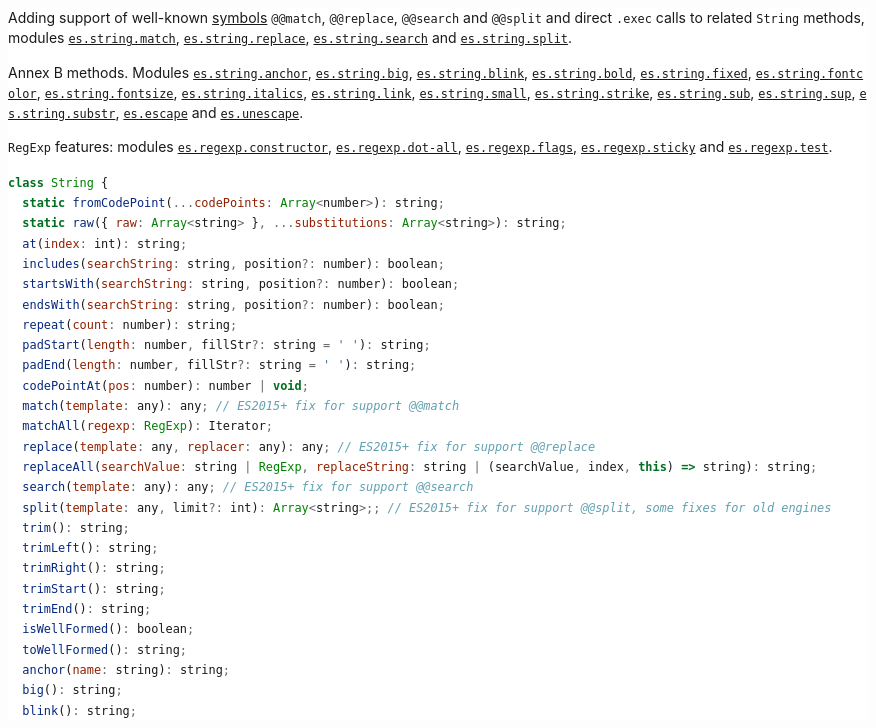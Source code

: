 Adding support of well-known [symbols](#ecmascript-symbol) `@@match`, `@@replace`, `@@search` and `@@split` and direct `.exec` calls to related `String` methods, modules [`es.string.match`](https://github.com/zloirock/core-js/blob/master/packages/core-js/modules/es.string.match.js), [`es.string.replace`](https://github.com/zloirock/core-js/blob/master/packages/core-js/modules/es.string.replace.js), [`es.string.search`](https://github.com/zloirock/core-js/blob/master/packages/core-js/modules/es.string.search.js) and [`es.string.split`](https://github.com/zloirock/core-js/blob/master/packages/core-js/modules/es.string.split.js).

Annex B methods. Modules [`es.string.anchor`](https://github.com/zloirock/core-js/blob/master/packages/core-js/modules/es.string.anchor.js), [`es.string.big`](https://github.com/zloirock/core-js/blob/master/packages/core-js/modules/es.string.big.js), [`es.string.blink`](https://github.com/zloirock/core-js/blob/master/packages/core-js/modules/es.string.blink.js), [`es.string.bold`](https://github.com/zloirock/core-js/blob/master/packages/core-js/modules/es.string.bold.js), [`es.string.fixed`](https://github.com/zloirock/core-js/blob/master/packages/core-js/modules/es.string.fixed.js), [`es.string.fontcolor`](https://github.com/zloirock/core-js/blob/master/packages/core-js/modules/es.string.fontcolor.js), [`es.string.fontsize`](https://github.com/zloirock/core-js/blob/master/packages/core-js/modules/es.string.fontsize.js), [`es.string.italics`](https://github.com/zloirock/core-js/blob/master/packages/core-js/modules/es.string.italics.js), [`es.string.link`](https://github.com/zloirock/core-js/blob/master/packages/core-js/modules/es.string.link.js), [`es.string.small`](https://github.com/zloirock/core-js/blob/master/packages/core-js/modules/es.string.small.js), [`es.string.strike`](https://github.com/zloirock/core-js/blob/master/packages/core-js/modules/es.string.strike.js), [`es.string.sub`](https://github.com/zloirock/core-js/blob/master/packages/core-js/modules/es.string.sub.js), [`es.string.sup`](https://github.com/zloirock/core-js/blob/master/packages/core-js/modules/es.string.sup.js), [`es.string.substr`](https://github.com/zloirock/core-js/blob/master/packages/core-js/modules/es.string.substr.js), [`es.escape`](https://github.com/zloirock/core-js/blob/master/packages/core-js/modules/es.escape.js) and [`es.unescape`](https://github.com/zloirock/core-js/blob/master/packages/core-js/modules/es.unescape.js).

`RegExp` features: modules [`es.regexp.constructor`](https://github.com/zloirock/core-js/blob/master/packages/core-js/modules/es.regexp.constructor.js), [`es.regexp.dot-all`](https://github.com/zloirock/core-js/blob/master/packages/core-js/modules/es.regexp.dot-all.js), [`es.regexp.flags`](https://github.com/zloirock/core-js/blob/master/packages/core-js/modules/es.regexp.flags.js), [`es.regexp.sticky`](https://github.com/zloirock/core-js/blob/master/packages/core-js/modules/es.regexp.sticky.js) and [`es.regexp.test`](https://github.com/zloirock/core-js/blob/master/packages/core-js/modules/es.regexp.test.js).
```js
class String {
  static fromCodePoint(...codePoints: Array<number>): string;
  static raw({ raw: Array<string> }, ...substitutions: Array<string>): string;
  at(index: int): string;
  includes(searchString: string, position?: number): boolean;
  startsWith(searchString: string, position?: number): boolean;
  endsWith(searchString: string, position?: number): boolean;
  repeat(count: number): string;
  padStart(length: number, fillStr?: string = ' '): string;
  padEnd(length: number, fillStr?: string = ' '): string;
  codePointAt(pos: number): number | void;
  match(template: any): any; // ES2015+ fix for support @@match
  matchAll(regexp: RegExp): Iterator;
  replace(template: any, replacer: any): any; // ES2015+ fix for support @@replace
  replaceAll(searchValue: string | RegExp, replaceString: string | (searchValue, index, this) => string): string;
  search(template: any): any; // ES2015+ fix for support @@search
  split(template: any, limit?: int): Array<string>;; // ES2015+ fix for support @@split, some fixes for old engines
  trim(): string;
  trimLeft(): string;
  trimRight(): string;
  trimStart(): string;
  trimEnd(): string;
  isWellFormed(): boolean;
  toWellFormed(): string;
  anchor(name: string): string;
  big(): string;
  blink(): string;
```